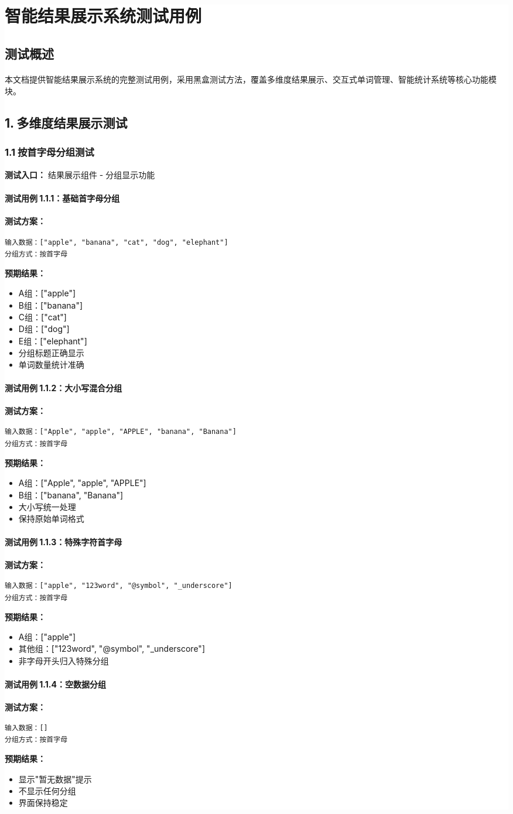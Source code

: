 # 智能结果展示系统测试用例

## 测试概述

本文档提供智能结果展示系统的完整测试用例，采用黑盒测试方法，覆盖多维度结果展示、交互式单词管理、智能统计系统等核心功能模块。

## 1. 多维度结果展示测试

### 1.1 按首字母分组测试

**测试入口：** 结果展示组件 - 分组显示功能

#### 测试用例 1.1.1：基础首字母分组
**测试方案：**
```
输入数据：["apple", "banana", "cat", "dog", "elephant"]
分组方式：按首字母
```
**预期结果：**
- A组：["apple"]
- B组：["banana"]
- C组：["cat"]
- D组：["dog"]
- E组：["elephant"]
- 分组标题正确显示
- 单词数量统计准确

#### 测试用例 1.1.2：大小写混合分组
**测试方案：**
```
输入数据：["Apple", "apple", "APPLE", "banana", "Banana"]
分组方式：按首字母
```
**预期结果：**
- A组：["Apple", "apple", "APPLE"]
- B组：["banana", "Banana"]
- 大小写统一处理
- 保持原始单词格式

#### 测试用例 1.1.3：特殊字符首字母
**测试方案：**
```
输入数据：["apple", "123word", "@symbol", "_underscore"]
分组方式：按首字母
```
**预期结果：**
- A组：["apple"]
- 其他组：["123word", "@symbol", "_underscore"]
- 非字母开头归入特殊分组

#### 测试用例 1.1.4：空数据分组
**测试方案：**
```
输入数据：[]
分组方式：按首字母
```
**预期结果：**
- 显示"暂无数据"提示
- 不显示任何分组
- 界面保持稳定
